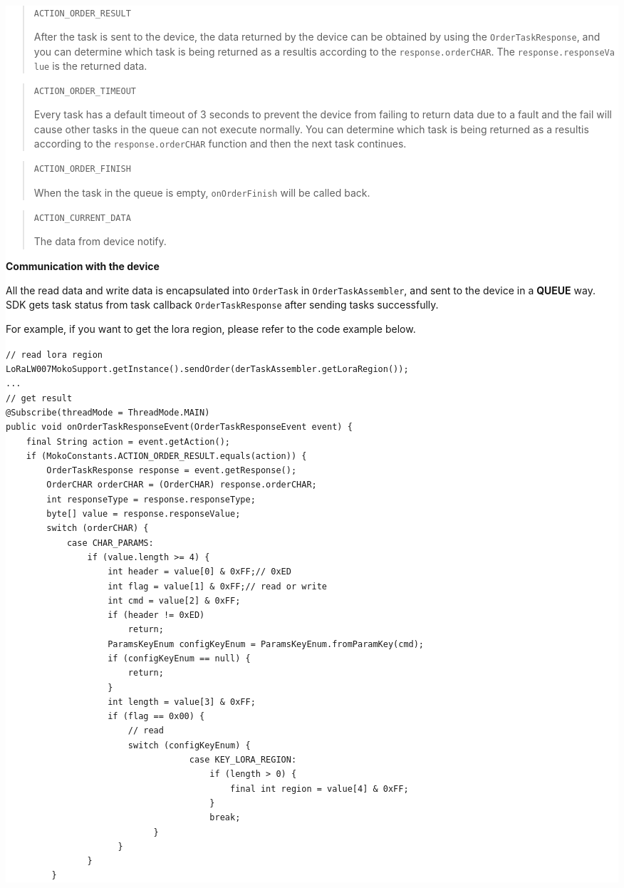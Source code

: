 > `ACTION_ORDER_RESULT`
>
> After the task is sent to the device, the data returned by the device can be obtained by using the `OrderTaskResponse`, and you can determine which task is being returned as a resultis according to the `response.orderCHAR`. The `response.responseValue` is the returned data.

> `ACTION_ORDER_TIMEOUT`
>
> Every task has a default timeout of 3 seconds to prevent the device from failing to return data due to a fault and the fail will cause other tasks in the queue can not execute normally. You can determine which task is being returned as a resultis according to the `response.orderCHAR` function and then the next task continues.

> `ACTION_ORDER_FINISH`
>
> When the task in the queue is empty, `onOrderFinish` will be called back.

> `ACTION_CURRENT_DATA`
>
> The data from device notify.

**Communication with the device**

All the read data and write data is encapsulated into `OrderTask` in `OrderTaskAssembler`, and sent to the device in a **QUEUE** way.
SDK gets task status from task callback `OrderTaskResponse` after sending tasks successfully.

For example, if you want to get the lora region, please refer to the code example below.

```
// read lora region
LoRaLW007MokoSupport.getInstance().sendOrder(derTaskAssembler.getLoraRegion());
...
// get result
@Subscribe(threadMode = ThreadMode.MAIN)
public void onOrderTaskResponseEvent(OrderTaskResponseEvent event) {
    final String action = event.getAction();
    if (MokoConstants.ACTION_ORDER_RESULT.equals(action)) {
        OrderTaskResponse response = event.getResponse();
        OrderCHAR orderCHAR = (OrderCHAR) response.orderCHAR;
        int responseType = response.responseType;
        byte[] value = response.responseValue;
        switch (orderCHAR) {
	        case CHAR_PARAMS:
		        if (value.length >= 4) {
		            int header = value[0] & 0xFF;// 0xED
		            int flag = value[1] & 0xFF;// read or write
		            int cmd = value[2] & 0xFF;
		            if (header != 0xED)
		                return;
		            ParamsKeyEnum configKeyEnum = ParamsKeyEnum.fromParamKey(cmd);
		            if (configKeyEnum == null) {
		                return;
		            }
		            int length = value[3] & 0xFF;
		            if (flag == 0x00) {
	                    // read
	                    switch (configKeyEnum) {
							        case KEY_LORA_REGION:
						                if (length > 0) {
						                    final int region = value[4] & 0xFF;
						                }
						                break;
						     }
					  }
			    }
    	 }
```